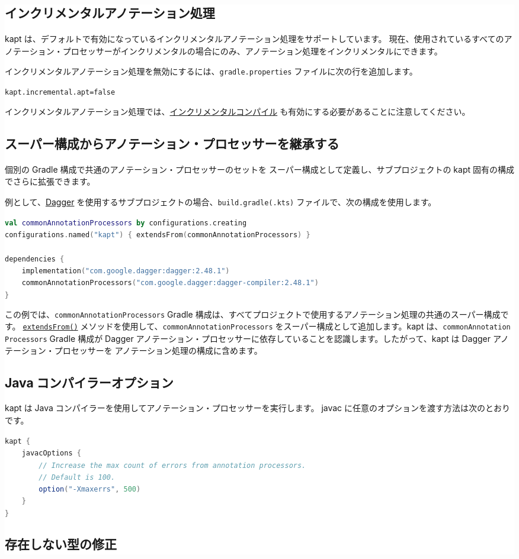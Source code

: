 ## インクリメンタルアノテーション処理

kapt は、デフォルトで有効になっているインクリメンタルアノテーション処理をサポートしています。
現在、使用されているすべてのアノテーション・プロセッサーがインクリメンタルの場合にのみ、アノテーション処理をインクリメンタルにできます。

インクリメンタルアノテーション処理を無効にするには、`gradle.properties` ファイルに次の行を追加します。

```none
kapt.incremental.apt=false
```

インクリメンタルアノテーション処理では、[インクリメンタルコンパイル](gradle-compilation-and-caches#incremental-compilation)
も有効にする必要があることに注意してください。

## スーパー構成からアノテーション・プロセッサーを継承する

個別の Gradle 構成で共通のアノテーション・プロセッサーのセットを
スーパー構成として定義し、サブプロジェクトの kapt 固有の構成でさらに拡張できます。

例として、[Dagger](https://dagger.dev/) を使用するサブプロジェクトの場合、`build.gradle(.kts)` ファイルで、次の構成を使用します。

```kotlin
val commonAnnotationProcessors by configurations.creating
configurations.named("kapt") { extendsFrom(commonAnnotationProcessors) }

dependencies {
    implementation("com.google.dagger:dagger:2.48.1")
    commonAnnotationProcessors("com.google.dagger:dagger-compiler:2.48.1")
}
```

この例では、`commonAnnotationProcessors` Gradle 構成は、すべてプロジェクトで使用するアノテーション処理の共通のスーパー構成です。
[`extendsFrom()`](https://docs.gradle.org/current/dsl/org.gradle.api.artifacts.Configuration.html#org.gradle.api.artifacts.Configuration:extendsFrom)
メソッドを使用して、`commonAnnotationProcessors` をスーパー構成として追加します。kapt は、`commonAnnotationProcessors`
Gradle 構成が Dagger アノテーション・プロセッサーに依存していることを認識します。したがって、kapt は Dagger アノテーション・プロセッサーを
アノテーション処理の構成に含めます。
 
## Java コンパイラーオプション

kapt は Java コンパイラーを使用してアノテーション・プロセッサーを実行します。
javac に任意のオプションを渡す方法は次のとおりです。

```groovy
kapt {
    javacOptions {
        // Increase the max count of errors from annotation processors.
        // Default is 100.
        option("-Xmaxerrs", 500)
    }
}
```

## 存在しない型の修正
